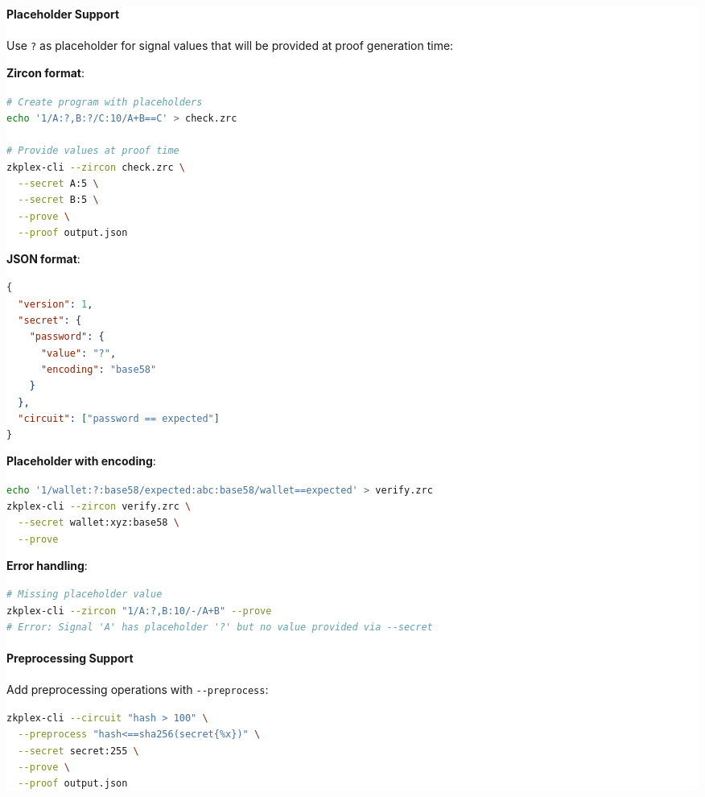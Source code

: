 #### Placeholder Support

Use `?` as placeholder for signal values that will be provided at proof generation time:

**Zircon format**:
```bash
# Create program with placeholders
echo '1/A:?,B:?/C:10/A+B==C' > check.zrc

# Provide values at proof time
zkplex-cli --zircon check.zrc \
  --secret A:5 \
  --secret B:5 \
  --prove \
  --proof output.json
```

**JSON format**:
```json
{
  "version": 1,
  "secret": {
    "password": {
      "value": "?",
      "encoding": "base58"
    }
  },
  "circuit": ["password == expected"]
}
```

**Placeholder with encoding**:
```bash
echo '1/wallet:?:base58/expected:abc:base58/wallet==expected' > verify.zrc
zkplex-cli --zircon verify.zrc \
  --secret wallet:xyz:base58 \
  --prove
```

**Error handling**:
```bash
# Missing placeholder value
zkplex-cli --zircon "1/A:?,B:10/-/A+B" --prove
# Error: Signal 'A' has placeholder '?' but no value provided via --secret
```

#### Preprocessing Support

Add preprocessing operations with `--preprocess`:

```bash
zkplex-cli --circuit "hash > 100" \
  --preprocess "hash<==sha256(secret{%x})" \
  --secret secret:255 \
  --prove \
  --proof output.json
```

